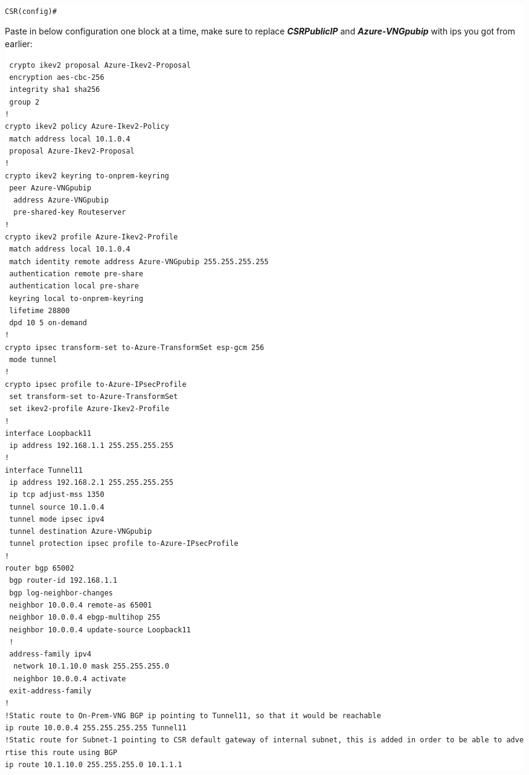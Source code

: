     CSR(config)#

Paste in below configuration one block at a time, make sure to replace ***CSRPublicIP*** and ***Azure-VNGpubip*** with ips you got from earlier:
```
 crypto ikev2 proposal Azure-Ikev2-Proposal
 encryption aes-cbc-256
 integrity sha1 sha256
 group 2
!
crypto ikev2 policy Azure-Ikev2-Policy
 match address local 10.1.0.4 
 proposal Azure-Ikev2-Proposal
!
crypto ikev2 keyring to-onprem-keyring
 peer Azure-VNGpubip
  address Azure-VNGpubip
  pre-shared-key Routeserver
!
crypto ikev2 profile Azure-Ikev2-Profile
 match address local 10.1.0.4 
 match identity remote address Azure-VNGpubip 255.255.255.255
 authentication remote pre-share
 authentication local pre-share
 keyring local to-onprem-keyring
 lifetime 28800
 dpd 10 5 on-demand
!
crypto ipsec transform-set to-Azure-TransformSet esp-gcm 256
 mode tunnel
!
crypto ipsec profile to-Azure-IPsecProfile
 set transform-set to-Azure-TransformSet
 set ikev2-profile Azure-Ikev2-Profile
!
interface Loopback11
 ip address 192.168.1.1 255.255.255.255
!
interface Tunnel11
 ip address 192.168.2.1 255.255.255.255
 ip tcp adjust-mss 1350
 tunnel source 10.1.0.4
 tunnel mode ipsec ipv4
 tunnel destination Azure-VNGpubip
 tunnel protection ipsec profile to-Azure-IPsecProfile
!
router bgp 65002
 bgp router-id 192.168.1.1
 bgp log-neighbor-changes
 neighbor 10.0.0.4 remote-as 65001
 neighbor 10.0.0.4 ebgp-multihop 255
 neighbor 10.0.0.4 update-source Loopback11
 !
 address-family ipv4
  network 10.1.10.0 mask 255.255.255.0
  neighbor 10.0.0.4 activate
 exit-address-family
!
!Static route to On-Prem-VNG BGP ip pointing to Tunnel11, so that it would be reachable
ip route 10.0.0.4 255.255.255.255 Tunnel11
!Static route for Subnet-1 pointing to CSR default gateway of internal subnet, this is added in order to be able to advertise this route using BGP
ip route 10.1.10.0 255.255.255.0 10.1.1.1

```